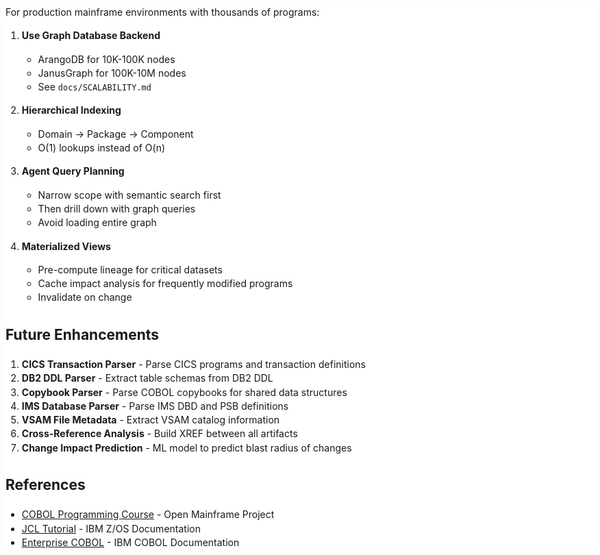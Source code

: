 For production mainframe environments with thousands of programs:

1. **Use Graph Database Backend**
   - ArangoDB for 10K-100K nodes
   - JanusGraph for 100K-10M nodes
   - See `docs/SCALABILITY.md`

2. **Hierarchical Indexing**
   - Domain → Package → Component
   - O(1) lookups instead of O(n)

3. **Agent Query Planning**
   - Narrow scope with semantic search first
   - Then drill down with graph queries
   - Avoid loading entire graph

4. **Materialized Views**
   - Pre-compute lineage for critical datasets
   - Cache impact analysis for frequently modified programs
   - Invalidate on change

## Future Enhancements

1. **CICS Transaction Parser** - Parse CICS programs and transaction definitions
2. **DB2 DDL Parser** - Extract table schemas from DB2 DDL
3. **Copybook Parser** - Parse COBOL copybooks for shared data structures
4. **IMS Database Parser** - Parse IMS DBD and PSB definitions
5. **VSAM File Metadata** - Extract VSAM catalog information
6. **Cross-Reference Analysis** - Build XREF between all artifacts
7. **Change Impact Prediction** - ML model to predict blast radius of changes

## References

- [COBOL Programming Course](https://github.com/openmainframeproject/cobol-programming-course) - Open Mainframe Project
- [JCL Tutorial](https://www.ibm.com/docs/en/zos) - IBM Z/OS Documentation
- [Enterprise COBOL](https://www.ibm.com/docs/en/cobol-zos) - IBM COBOL Documentation
